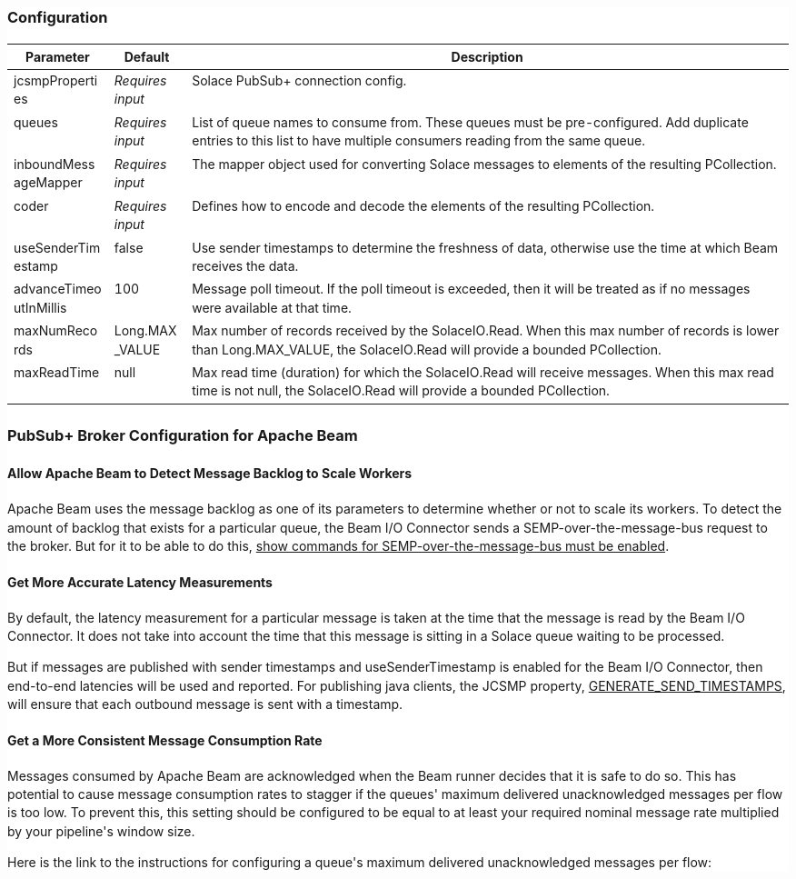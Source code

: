 ### Configuration

| Parameter              | Default          | Description  |
|------------------------|------------------|--------------|
| jcsmpProperties        | _Requires input_ | Solace PubSub+ connection config. |
| queues                 | _Requires input_ | List of queue names to consume from. These queues must be pre-configured. Add duplicate entries to this list to have multiple consumers reading from the same queue. |
| inboundMessageMapper   | _Requires input_ | The mapper object used for converting Solace messages to elements of the resulting PCollection. |
| coder                  | _Requires input_ | Defines how to encode and decode the elements of the resulting PCollection. |
| useSenderTimestamp     | false            | Use sender timestamps to determine the freshness of data, otherwise use the time at which Beam receives the data. |
| advanceTimeoutInMillis | 100              | Message poll timeout. If the poll timeout is exceeded, then it will be treated as if no messages were available at that time. |
| maxNumRecords          | Long.MAX_VALUE   | Max number of records received by the SolaceIO.Read. When this max number of records is lower than Long.MAX_VALUE, the SolaceIO.Read will provide a bounded PCollection. |
| maxReadTime            | null             | Max read time (duration) for which the SolaceIO.Read will receive messages. When this max read time is not null, the SolaceIO.Read will provide a bounded PCollection. |


### PubSub+ Broker Configuration for Apache Beam

#### Allow Apache Beam to Detect Message Backlog to Scale Workers

Apache Beam uses the message backlog as one of its parameters to determine whether or not to scale its workers. To detect the amount of backlog that exists for a particular queue, the Beam I/O Connector sends a SEMP-over-the-message-bus request to the broker. But for it to be able to do this, [show commands for SEMP-over-the-message-bus must be enabled](https://docs.solace.com/SEMP/Using-Legacy-SEMP.htm#Configur).

#### Get More Accurate Latency Measurements

By default, the latency measurement for a particular message is taken at the time that the message is read by the Beam I/O Connector. It does not take into account the time that this message is sitting in a Solace queue waiting to be processed.

But if messages are published with sender timestamps and useSenderTimestamp is enabled for the Beam I/O Connector, then end-to-end latencies will be used and reported. For publishing java clients, the JCSMP property, [GENERATE_SEND_TIMESTAMPS](https://docs.solace.com/API-Developer-Online-Ref-Documentation/java/com/solacesystems/jcsmp/JCSMPProperties.html#GENERATE_SEND_TIMESTAMPS), will ensure that each outbound message is sent with a timestamp.

#### Get a More Consistent Message Consumption Rate

Messages consumed by Apache Beam are acknowledged when the Beam runner decides that it is safe to do so. This has potential to cause message consumption rates to stagger if the queues' maximum delivered unacknowledged messages per flow is too low. To prevent this, this setting should be configured to be equal to at least your required nominal message rate multiplied by your pipeline's window size.

Here is the link to the instructions for configuring a queue's maximum delivered unacknowledged messages per flow:

